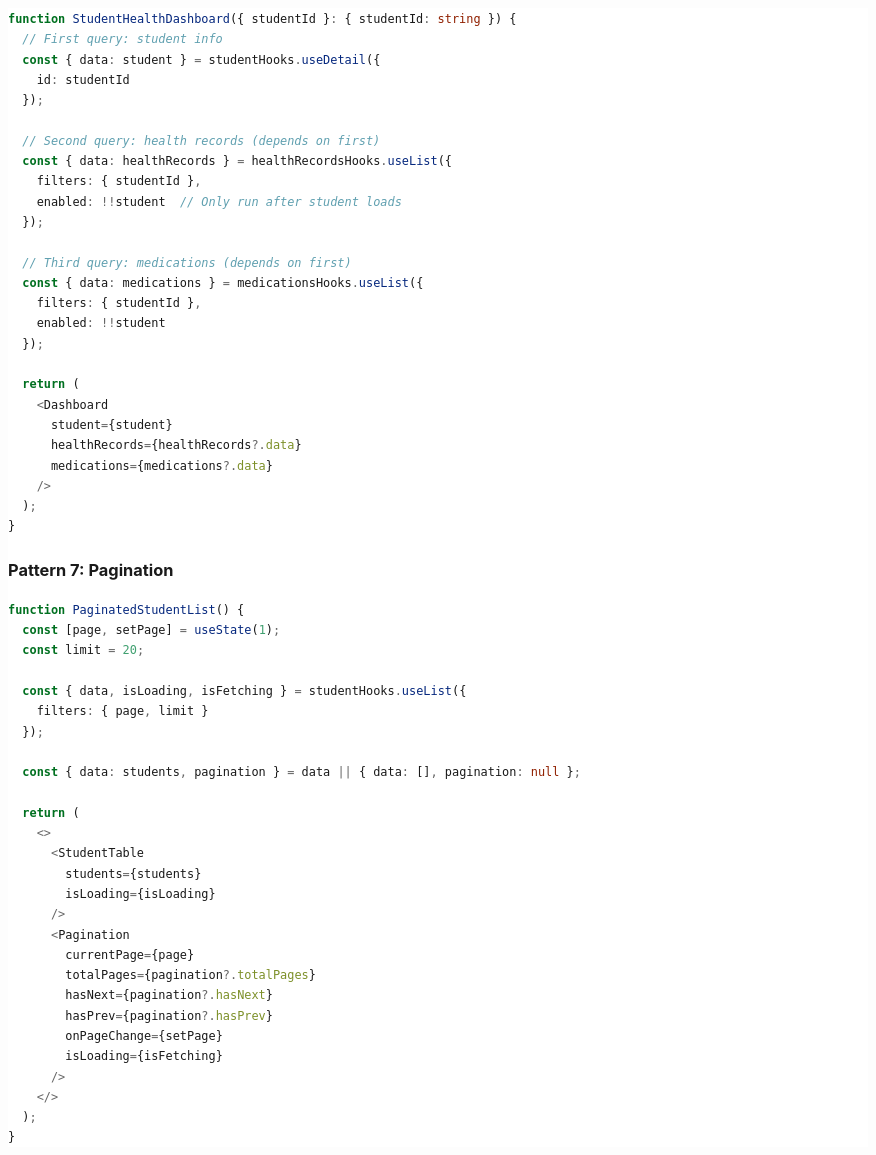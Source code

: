 ```typescript
function StudentHealthDashboard({ studentId }: { studentId: string }) {
  // First query: student info
  const { data: student } = studentHooks.useDetail({
    id: studentId
  });

  // Second query: health records (depends on first)
  const { data: healthRecords } = healthRecordsHooks.useList({
    filters: { studentId },
    enabled: !!student  // Only run after student loads
  });

  // Third query: medications (depends on first)
  const { data: medications } = medicationsHooks.useList({
    filters: { studentId },
    enabled: !!student
  });

  return (
    <Dashboard
      student={student}
      healthRecords={healthRecords?.data}
      medications={medications?.data}
    />
  );
}
```

### Pattern 7: Pagination

```typescript
function PaginatedStudentList() {
  const [page, setPage] = useState(1);
  const limit = 20;

  const { data, isLoading, isFetching } = studentHooks.useList({
    filters: { page, limit }
  });

  const { data: students, pagination } = data || { data: [], pagination: null };

  return (
    <>
      <StudentTable
        students={students}
        isLoading={isLoading}
      />
      <Pagination
        currentPage={page}
        totalPages={pagination?.totalPages}
        hasNext={pagination?.hasNext}
        hasPrev={pagination?.hasPrev}
        onPageChange={setPage}
        isLoading={isFetching}
      />
    </>
  );
}
```
